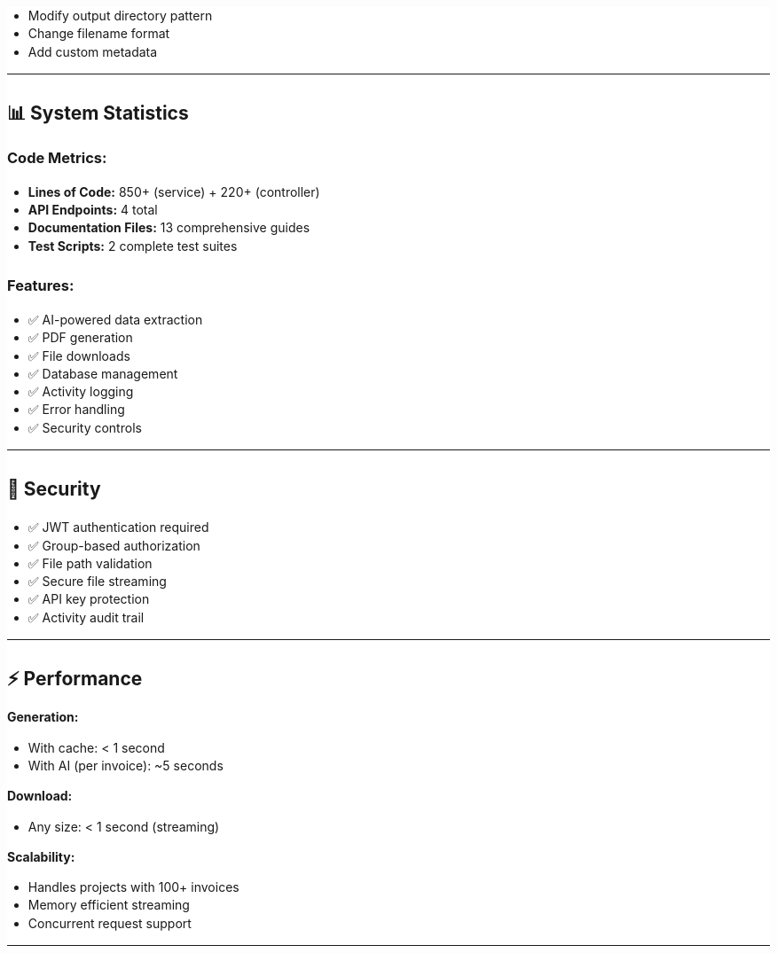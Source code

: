 - Modify output directory pattern
- Change filename format
- Add custom metadata

---

## 📊 System Statistics

### Code Metrics:

- **Lines of Code:** 850+ (service) + 220+ (controller)
- **API Endpoints:** 4 total
- **Documentation Files:** 13 comprehensive guides
- **Test Scripts:** 2 complete test suites

### Features:

- ✅ AI-powered data extraction
- ✅ PDF generation
- ✅ File downloads
- ✅ Database management
- ✅ Activity logging
- ✅ Error handling
- ✅ Security controls

---

## 🔐 Security

- ✅ JWT authentication required
- ✅ Group-based authorization
- ✅ File path validation
- ✅ Secure file streaming
- ✅ API key protection
- ✅ Activity audit trail

---

## ⚡ Performance

**Generation:**

- With cache: < 1 second
- With AI (per invoice): ~5 seconds

**Download:**

- Any size: < 1 second (streaming)

**Scalability:**

- Handles projects with 100+ invoices
- Memory efficient streaming
- Concurrent request support

---